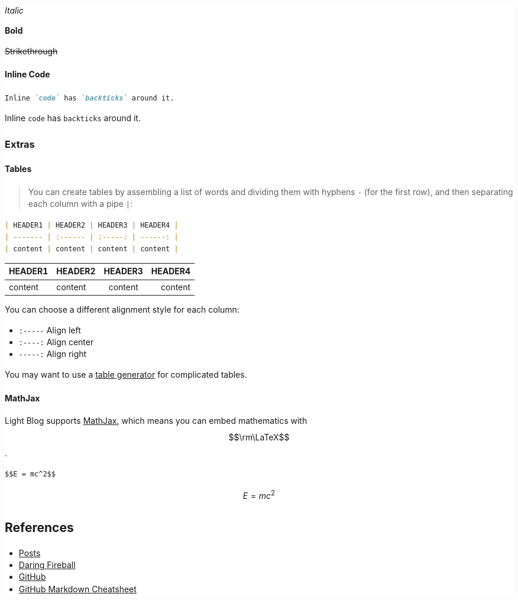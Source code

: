 *Italic*

**Bold**

~~Strikethrough~~

#### Inline Code

```markdown
Inline `code` has `backticks` around it.
```

Inline `code` has `backticks` around it.

### Extras

#### Tables

> You can create tables by assembling a list of words and dividing them with hyphens `-` (for the first row), and then separating each column with a pipe `|`:

```markdown
| HEADER1 | HEADER2 | HEADER3 | HEADER4 |
| ------- | :------ | :-----: | ------: |
| content | content | content | content |
```

| HEADER1 | HEADER2 | HEADER3 | HEADER4 |
| ------- | :------ | :-----: | ------: |
| content | content | content | content |

You can choose a different alignment style for each column:

- `:-----` Align left
- `:----:` Align center
- `-----:` Align right

You may want to use a [table generator](https://www.tablesgenerator.com/markdown_tables) for complicated tables.

#### MathJax

Light Blog supports [MathJax](https://www.mathjax.org), which means you can embed mathematics with $$\rm\LaTeX$$.

```markdown
$$E = mc^2$$
```

$$E = mc^2$$

## References

- [Posts](https://jekyllrb.com/docs/posts/#including-images-and-resources)
- [Daring Fireball](https://daringfireball.net/projects/markdown/syntax)
- [GitHub](https://guides.github.com/features/mastering-markdown/)
- [GitHub Markdown Cheatsheet](https://guides.github.com/pdfs/markdown-cheatsheet-online.pdf)

